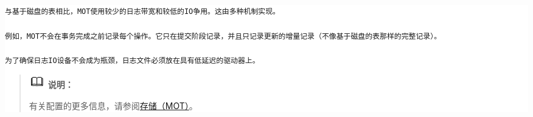     与基于磁盘的表相比，MOT使用较少的日志带宽和较低的IO争用。这由多种机制实现。

    例如，MOT不会在事务完成之前记录每个操作。它只在提交阶段记录，并且只记录更新的增量记录（不像基于磁盘的表那样的完整记录）。

    为了确保日志IO设备不会成为瓶颈，日志文件必须放在具有低延迟的驱动器上。


>![](public_sys-resources/icon-note.gif) **说明：** 
>
>有关配置的更多信息，请参阅[存储（MOT）](MOT配置.md#zh-cn_topic_0283136588_zh-cn_topic_0280525130_section16572933681)。

